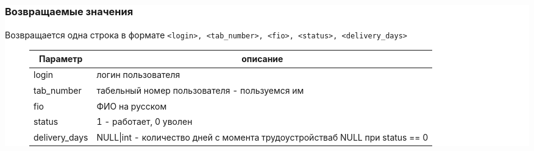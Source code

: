 ### Возвращаемые значения

Возвращается одна строка в формате `<login>, <tab_number>, <fio>, <status>, <delivery_days>`

<figure class="table op-uc-figure_align-center op-uc-figure"><table class="op-uc-table"><thead class="op-uc-table--head"><tr class="op-uc-table--row"><th class="op-uc-p op-uc-table--cell op-uc-table--cell_head">Параметр</th><th class="op-uc-p op-uc-table--cell op-uc-table--cell_head">описание</th></tr></thead><tbody><tr class="op-uc-table--row"><td class="op-uc-p op-uc-table--cell">login</td><td class="op-uc-p op-uc-table--cell">логин пользователя</td></tr><tr class="op-uc-table--row"><td class="op-uc-p op-uc-table--cell">tab_number</td><td class="op-uc-p op-uc-table--cell">табельный номер пользователя - пользуемся им</td></tr><tr class="op-uc-table--row"><td class="op-uc-p op-uc-table--cell">fio</td><td class="op-uc-p op-uc-table--cell">ФИО на русском</td></tr><tr class="op-uc-table--row"><td class="op-uc-p op-uc-table--cell">status</td><td class="op-uc-p op-uc-table--cell">1 - работает, 0 уволен</td></tr><tr class="op-uc-table--row"><td class="op-uc-p op-uc-table--cell">delivery_days</td><td class="op-uc-p op-uc-table--cell">NULL|int - количество дней с момента трудоустройстваб NULL при status == 0</td></tr></tbody></table></figure>